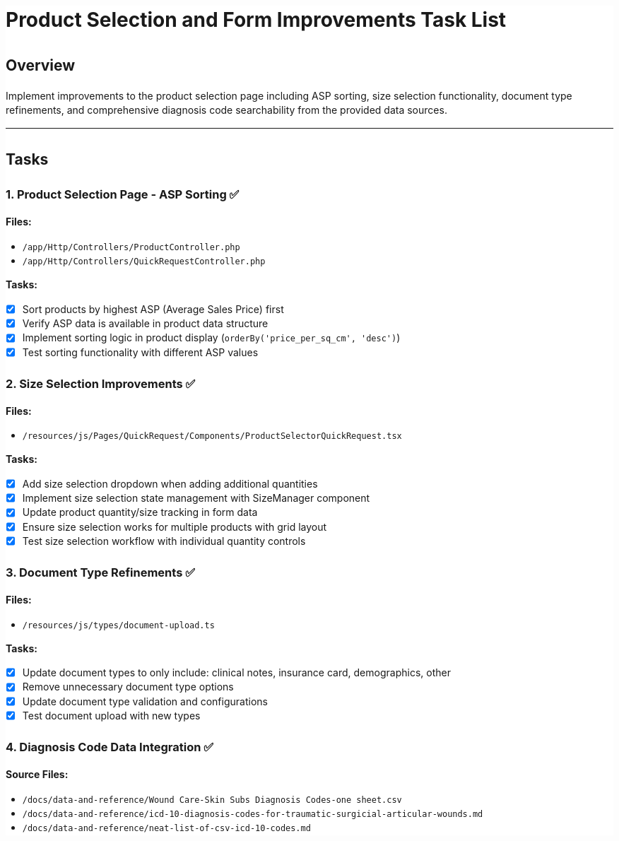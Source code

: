 # Product Selection and Form Improvements Task List

## Overview
Implement improvements to the product selection page including ASP sorting, size selection functionality, document type refinements, and comprehensive diagnosis code searchability from the provided data sources.

---

## Tasks

### 1. Product Selection Page - ASP Sorting ✅
**Files:** 
- `/app/Http/Controllers/ProductController.php`
- `/app/Http/Controllers/QuickRequestController.php`

**Tasks:**
- [x] Sort products by highest ASP (Average Sales Price) first
- [x] Verify ASP data is available in product data structure
- [x] Implement sorting logic in product display (`orderBy('price_per_sq_cm', 'desc')`)
- [x] Test sorting functionality with different ASP values

### 2. Size Selection Improvements ✅
**Files:**
- `/resources/js/Pages/QuickRequest/Components/ProductSelectorQuickRequest.tsx`

**Tasks:**
- [x] Add size selection dropdown when adding additional quantities
- [x] Implement size selection state management with SizeManager component
- [x] Update product quantity/size tracking in form data
- [x] Ensure size selection works for multiple products with grid layout
- [x] Test size selection workflow with individual quantity controls

### 3. Document Type Refinements ✅
**Files:**
- `/resources/js/types/document-upload.ts`

**Tasks:**
- [x] Update document types to only include: clinical notes, insurance card, demographics, other
- [x] Remove unnecessary document type options
- [x] Update document type validation and configurations
- [x] Test document upload with new types

### 4. Diagnosis Code Data Integration ✅
**Source Files:**
- `/docs/data-and-reference/Wound Care-Skin Subs Diagnosis Codes-one sheet.csv`
- `/docs/data-and-reference/icd-10-diagnosis-codes-for-traumatic-surgicial-articular-wounds.md`
- `/docs/data-and-reference/neat-list-of-csv-icd-10-codes.md`
